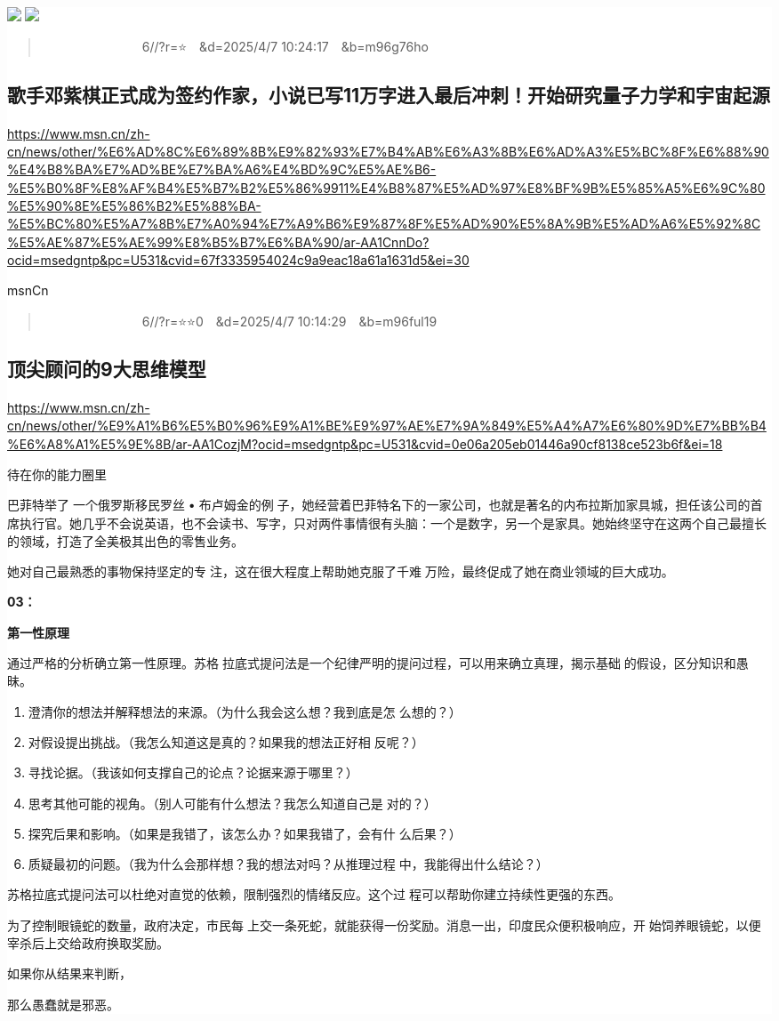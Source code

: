 <img src='
https://img-s-msn-com.akamaized.net/tenant/amp/entityid/AA1CpKnz.img?w=767&h=342&m=6
' height="72">
<img src='
https://img-s-msn-com.akamaized.net/tenant/amp/entityid/AA1CpKnI.img?w=767&h=342&m=6
' height="72">

>　　　　　　　　6//?r=⭐　&d=2025/4/7 10:24:17　&b=m96g76ho
## 歌手邓紫棋正式成为签约作家，小说已写11万字进入最后冲刺！开始研究量子力学和宇宙起源
https://www.msn.cn/zh-cn/news/other/%E6%AD%8C%E6%89%8B%E9%82%93%E7%B4%AB%E6%A3%8B%E6%AD%A3%E5%BC%8F%E6%88%90%E4%B8%BA%E7%AD%BE%E7%BA%A6%E4%BD%9C%E5%AE%B6-%E5%B0%8F%E8%AF%B4%E5%B7%B2%E5%86%9911%E4%B8%87%E5%AD%97%E8%BF%9B%E5%85%A5%E6%9C%80%E5%90%8E%E5%86%B2%E5%88%BA-%E5%BC%80%E5%A7%8B%E7%A0%94%E7%A9%B6%E9%87%8F%E5%AD%90%E5%8A%9B%E5%AD%A6%E5%92%8C%E5%AE%87%E5%AE%99%E8%B5%B7%E6%BA%90/ar-AA1CnnDo?ocid=msedgntp&pc=U531&cvid=67f3335954024c9a9eac18a61a1631d5&ei=30


msnCn

>　　　　　　　　6//?r=⭐⭐0　&d=2025/4/7 10:14:29　&b=m96ful19
## 顶尖顾问的9大思维模型
https://www.msn.cn/zh-cn/news/other/%E9%A1%B6%E5%B0%96%E9%A1%BE%E9%97%AE%E7%9A%849%E5%A4%A7%E6%80%9D%E7%BB%B4%E6%A8%A1%E5%9E%8B/ar-AA1CozjM?ocid=msedgntp&pc=U531&cvid=0e06a205eb01446a90cf8138ce523b6f&ei=18

待在你的能力圈里

巴菲特举了 一个俄罗斯移民罗丝 • 布卢姆金的例 子，她经营着巴菲特名下的一家公司，也就是著名的内布拉斯加家具城，担任该公司的首席执行官。她几乎不会说英语，也不会读书、写字，只对两件事情很有头脑：一个是数字，另一个是家具。她始终坚守在这两个自己最擅长的领域，打造了全美极其出色的零售业务。

她对自己最熟悉的事物保持坚定的专 注，这在很大程度上帮助她克服了千难 万险，最终促成了她在商业领域的巨大成功。

**03：**

**第一性原理**

通过严格的分析确立第一性原理。苏格 拉底式提问法是一个纪律严明的提问过程，可以用来确立真理，揭示基础 的假设，区分知识和愚昧。

1. 澄清你的想法并解释想法的来源。（为什么我会这么想？我到底是怎 么想的？）

2. 对假设提出挑战。（我怎么知道这是真的？如果我的想法正好相 反呢？）

3. 寻找论据。（我该如何支撑自己的论点？论据来源于哪里？）

4. 思考其他可能的视角。（别人可能有什么想法？我怎么知道自己是 对的？）

5. 探究后果和影响。（如果是我错了，该怎么办？如果我错了，会有什 么后果？）

6. 质疑最初的问题。（我为什么会那样想？我的想法对吗？从推理过程 中，我能得出什么结论？）

苏格拉底式提问法可以杜绝对直觉的依赖，限制强烈的情绪反应。这个过 程可以帮助你建立持续性更强的东西。

为了控制眼镜蛇的数量，政府决定，市民每 上交一条死蛇，就能获得一份奖励。消息一出，印度民众便积极响应，开 始饲养眼镜蛇，以便宰杀后上交给政府换取奖励。

如果你从结果来判断，

那么愚蠢就是邪恶。
